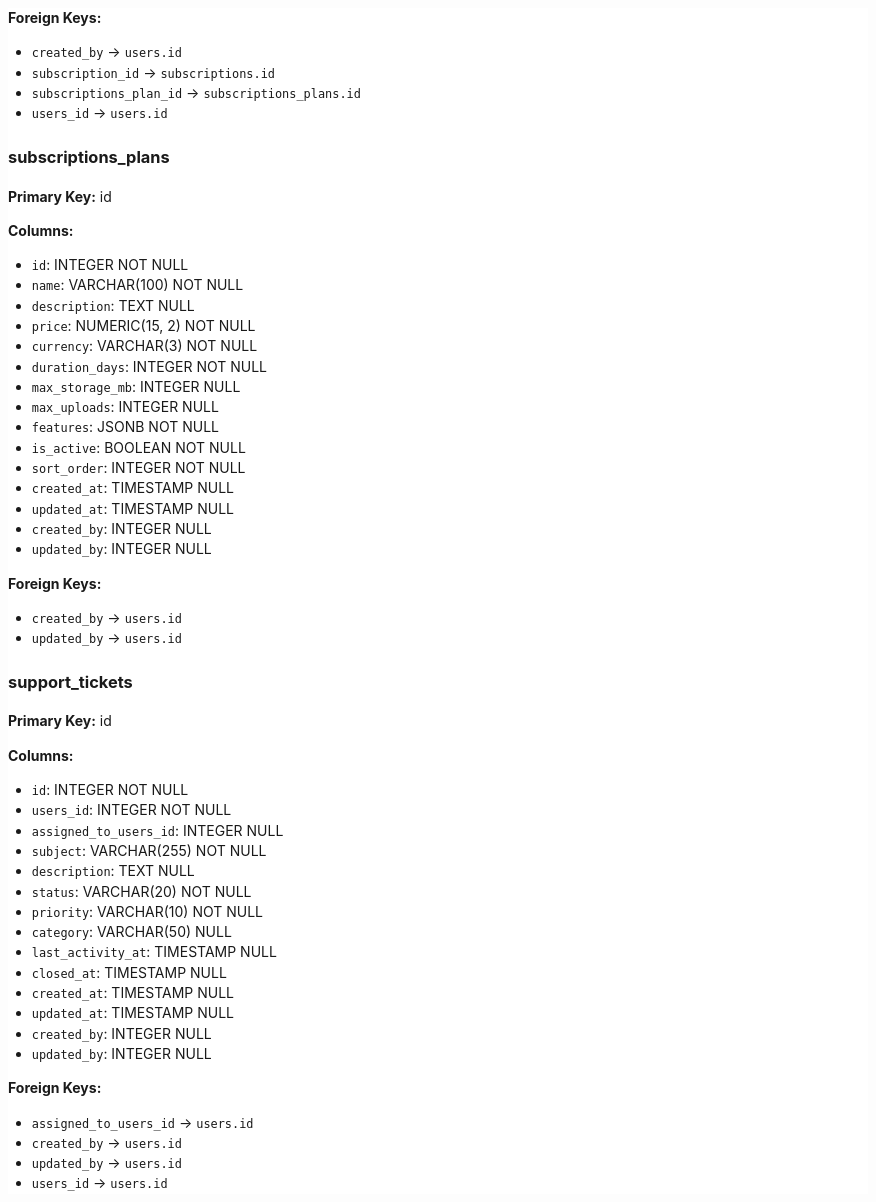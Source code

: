 **Foreign Keys:**
- `created_by` -> `users.id`
- `subscription_id` -> `subscriptions.id`
- `subscriptions_plan_id` -> `subscriptions_plans.id`
- `users_id` -> `users.id`

### subscriptions_plans

**Primary Key:** id

**Columns:**
- `id`: INTEGER NOT NULL
- `name`: VARCHAR(100) NOT NULL
- `description`: TEXT NULL
- `price`: NUMERIC(15, 2) NOT NULL
- `currency`: VARCHAR(3) NOT NULL
- `duration_days`: INTEGER NOT NULL
- `max_storage_mb`: INTEGER NULL
- `max_uploads`: INTEGER NULL
- `features`: JSONB NOT NULL
- `is_active`: BOOLEAN NOT NULL
- `sort_order`: INTEGER NOT NULL
- `created_at`: TIMESTAMP NULL
- `updated_at`: TIMESTAMP NULL
- `created_by`: INTEGER NULL
- `updated_by`: INTEGER NULL

**Foreign Keys:**
- `created_by` -> `users.id`
- `updated_by` -> `users.id`

### support_tickets

**Primary Key:** id

**Columns:**
- `id`: INTEGER NOT NULL
- `users_id`: INTEGER NOT NULL
- `assigned_to_users_id`: INTEGER NULL
- `subject`: VARCHAR(255) NOT NULL
- `description`: TEXT NULL
- `status`: VARCHAR(20) NOT NULL
- `priority`: VARCHAR(10) NOT NULL
- `category`: VARCHAR(50) NULL
- `last_activity_at`: TIMESTAMP NULL
- `closed_at`: TIMESTAMP NULL
- `created_at`: TIMESTAMP NULL
- `updated_at`: TIMESTAMP NULL
- `created_by`: INTEGER NULL
- `updated_by`: INTEGER NULL

**Foreign Keys:**
- `assigned_to_users_id` -> `users.id`
- `created_by` -> `users.id`
- `updated_by` -> `users.id`
- `users_id` -> `users.id`
